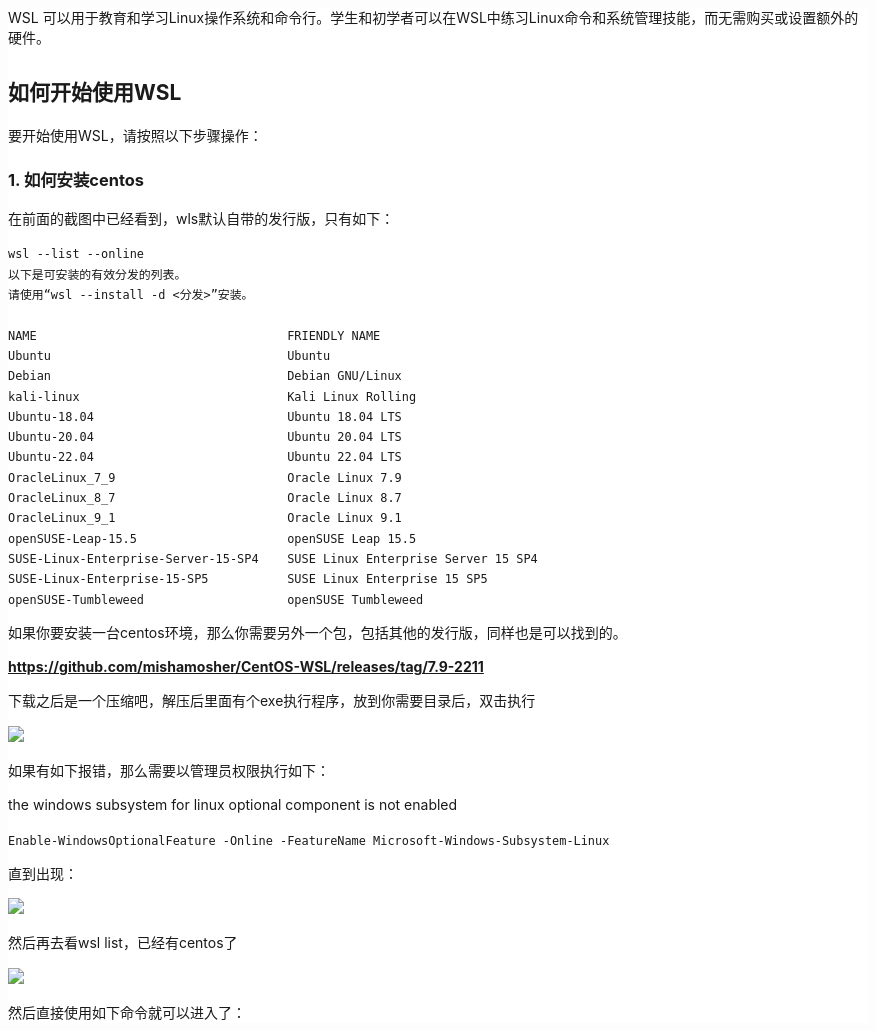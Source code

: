 WSL 可以用于教育和学习Linux操作系统和命令行。学生和初学者可以在WSL中练习Linux命令和系统管理技能，而无需购买或设置额外的硬件。

## 如何开始使用WSL

要开始使用WSL，请按照以下步骤操作：

### 1. 如何安装centos

在前面的截图中已经看到，wls默认自带的发行版，只有如下：
```
wsl --list --online
以下是可安装的有效分发的列表。
请使用“wsl --install -d <分发>”安装。

NAME                                   FRIENDLY NAME     
Ubuntu                                 Ubuntu
Debian                                 Debian GNU/Linux  
kali-linux                             Kali Linux Rolling
Ubuntu-18.04                           Ubuntu 18.04 LTS  
Ubuntu-20.04                           Ubuntu 20.04 LTS  
Ubuntu-22.04                           Ubuntu 22.04 LTS  
OracleLinux_7_9                        Oracle Linux 7.9  
OracleLinux_8_7                        Oracle Linux 8.7  
OracleLinux_9_1                        Oracle Linux 9.1  
openSUSE-Leap-15.5                     openSUSE Leap 15.5
SUSE-Linux-Enterprise-Server-15-SP4    SUSE Linux Enterprise Server 15 SP4
SUSE-Linux-Enterprise-15-SP5           SUSE Linux Enterprise 15 SP5       
openSUSE-Tumbleweed                    openSUSE Tumbleweed
```

如果你要安装一台centos环境，那么你需要另外一个包，包括其他的发行版，同样也是可以找到的。

**https://github.com/mishamosher/CentOS-WSL/releases/tag/7.9-2211**

下载之后是一个压缩吧，解压后里面有个exe执行程序，放到你需要目录后，双击执行


![](/assets/image/230914-wsl-2.png)

如果有如下报错，那么需要以管理员权限执行如下：

the windows subsystem for linux optional component is not enabled

```
Enable-WindowsOptionalFeature -Online -FeatureName Microsoft-Windows-Subsystem-Linux
```
直到出现：

![](/assets/image/230914-wsl-3.png)

然后再去看wsl list，已经有centos了

![](/assets/image/230914-wsl-4.png)

然后直接使用如下命令就可以进入了：
